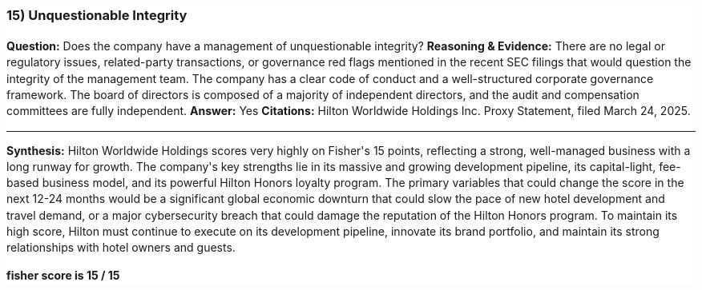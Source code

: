 ### 15) Unquestionable Integrity
**Question:** Does the company have a management of unquestionable integrity?
**Reasoning & Evidence:** There are no legal or regulatory issues, related-party transactions, or governance red flags mentioned in the recent SEC filings that would question the integrity of the management team. The company has a clear code of conduct and a well-structured corporate governance framework. The board of directors is composed of a majority of independent directors, and the audit and compensation committees are fully independent.
**Answer:** Yes
**Citations:** Hilton Worldwide Holdings Inc. Proxy Statement, filed March 24, 2025.

---
**Synthesis:**
Hilton Worldwide Holdings scores very highly on Fisher's 15 points, reflecting a strong, well-managed business with a long runway for growth. The company's key strengths lie in its massive and growing development pipeline, its capital-light, fee-based business model, and its powerful Hilton Honors loyalty program. The primary variables that could change the score in the next 12-24 months would be a significant global economic downturn that could slow the pace of new hotel development and travel demand, or a major cybersecurity breach that could damage the reputation of the Hilton Honors program. To maintain its high score, Hilton must continue to execute on its development pipeline, innovate its brand portfolio, and maintain its strong relationships with hotel owners and guests.

**fisher score is 15 / 15**